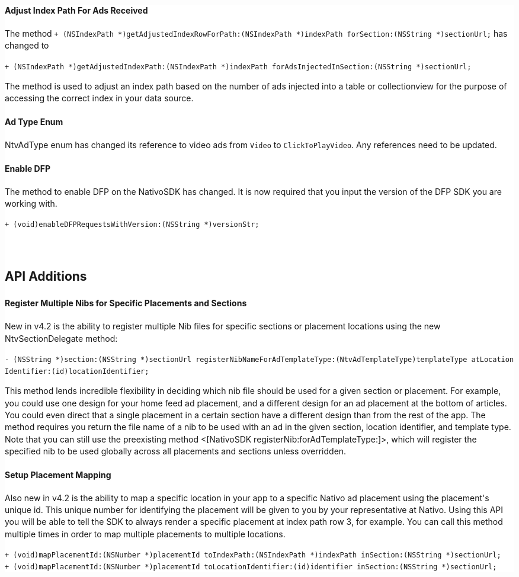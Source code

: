 #### Adjust Index Path For Ads Received
The method `+ (NSIndexPath *)getAdjustedIndexRowForPath:(NSIndexPath *)indexPath forSection:(NSString *)sectionUrl;` has changed to

    + (NSIndexPath *)getAdjustedIndexPath:(NSIndexPath *)indexPath forAdsInjectedInSection:(NSString *)sectionUrl;

The method is used to adjust an index path based on the number of ads injected into a table or collectionview for the purpose of accessing the correct index in your data source.


#### Ad Type Enum
NtvAdType enum has changed its reference to video ads from `Video` to `ClickToPlayVideo`. Any references need to be updated.


#### Enable DFP
The method to enable DFP on the NativoSDK has changed. It is now required that you input the version of the DFP SDK you are working with.

    + (void)enableDFPRequestsWithVersion:(NSString *)versionStr;


<br>

## API Additions

#### Register Multiple Nibs for Specific Placements and Sections
New in v4.2 is the ability to register multiple Nib files for specific sections or placement locations using the new NtvSectionDelegate method:

    - (NSString *)section:(NSString *)sectionUrl registerNibNameForAdTemplateType:(NtvAdTemplateType)templateType atLocationIdentifier:(id)locationIdentifier;

This method lends incredible flexibility in deciding which nib file should be used for a given section or placement. For example, you could use one design for your home feed ad placement, and a different design for an ad placement at the bottom of articles. You could even direct that a single placement in a certain section have a different design than from the rest of the app. The method requires you return the file name of a nib to be used with an ad in the given section, location identifier, and template type. Note that you can still use the preexisting method <[NativoSDK registerNib:forAdTemplateType:]>, which will register the specified nib to be used globally across all placements and sections unless overridden.


#### Setup Placement Mapping
Also new in v4.2 is the ability to map a specific location in your app to a specific Nativo ad placement using the placement's unique id. This unique number for identifying the placement will be given to you by your representative at Nativo. Using this API you will be able to tell the SDK to always render a specific placement at index path row 3, for example. You can call this method multiple times in order to map multiple placements to multiple locations.

    + (void)mapPlacementId:(NSNumber *)placementId toIndexPath:(NSIndexPath *)indexPath inSection:(NSString *)sectionUrl;
    + (void)mapPlacementId:(NSNumber *)placementId toLocationIdentifier:(id)identifier inSection:(NSString *)sectionUrl;
    